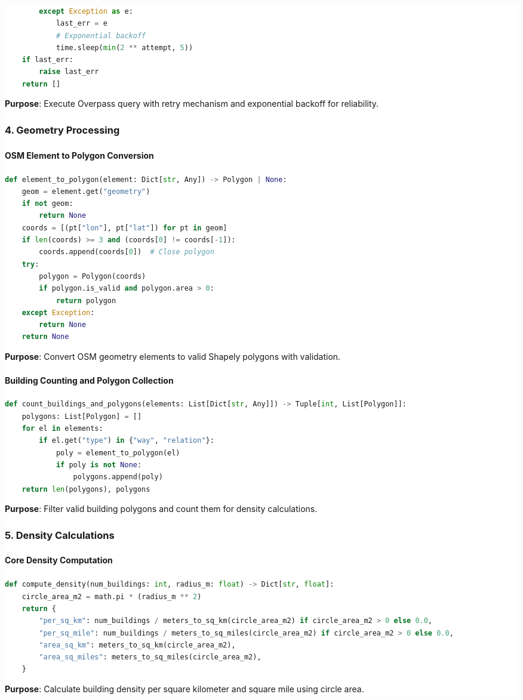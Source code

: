 ```python
        except Exception as e:
            last_err = e
            # Exponential backoff
            time.sleep(min(2 ** attempt, 5))
    if last_err:
        raise last_err
    return []
```
**Purpose**: Execute Overpass query with retry mechanism and exponential backoff for reliability.

### 4. Geometry Processing

#### OSM Element to Polygon Conversion
```python
def element_to_polygon(element: Dict[str, Any]) -> Polygon | None:
    geom = element.get("geometry")
    if not geom:
        return None
    coords = [(pt["lon"], pt["lat"]) for pt in geom]
    if len(coords) >= 3 and (coords[0] != coords[-1]):
        coords.append(coords[0])  # Close polygon
    try:
        polygon = Polygon(coords)
        if polygon.is_valid and polygon.area > 0:
            return polygon
    except Exception:
        return None
    return None
```
**Purpose**: Convert OSM geometry elements to valid Shapely polygons with validation.

#### Building Counting and Polygon Collection
```python
def count_buildings_and_polygons(elements: List[Dict[str, Any]]) -> Tuple[int, List[Polygon]]:
    polygons: List[Polygon] = []
    for el in elements:
        if el.get("type") in {"way", "relation"}:
            poly = element_to_polygon(el)
            if poly is not None:
                polygons.append(poly)
    return len(polygons), polygons
```
**Purpose**: Filter valid building polygons and count them for density calculations.

### 5. Density Calculations

#### Core Density Computation
```python
def compute_density(num_buildings: int, radius_m: float) -> Dict[str, float]:
    circle_area_m2 = math.pi * (radius_m ** 2)
    return {
        "per_sq_km": num_buildings / meters_to_sq_km(circle_area_m2) if circle_area_m2 > 0 else 0.0,
        "per_sq_mile": num_buildings / meters_to_sq_miles(circle_area_m2) if circle_area_m2 > 0 else 0.0,
        "area_sq_km": meters_to_sq_km(circle_area_m2),
        "area_sq_miles": meters_to_sq_miles(circle_area_m2),
    }
```
**Purpose**: Calculate building density per square kilometer and square mile using circle area.
